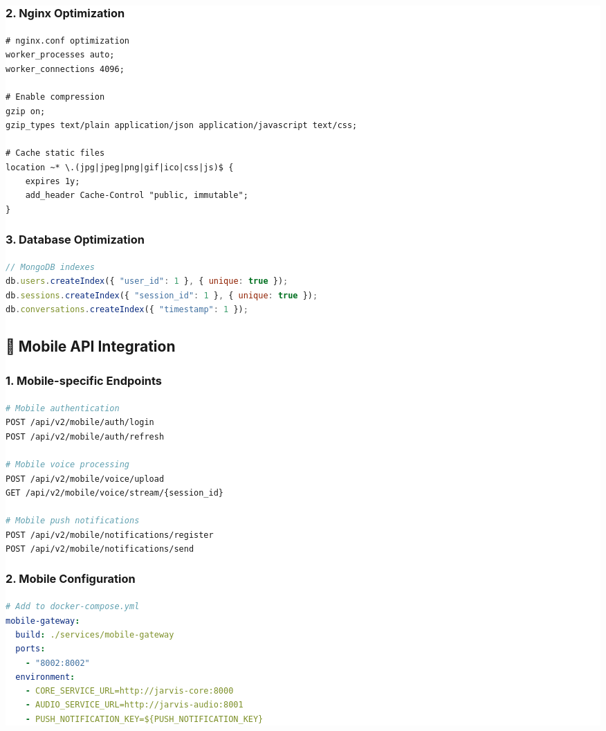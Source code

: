 ### 2. Nginx Optimization
```nginx
# nginx.conf optimization
worker_processes auto;
worker_connections 4096;

# Enable compression
gzip on;
gzip_types text/plain application/json application/javascript text/css;

# Cache static files
location ~* \.(jpg|jpeg|png|gif|ico|css|js)$ {
    expires 1y;
    add_header Cache-Control "public, immutable";
}
```

### 3. Database Optimization
```javascript
// MongoDB indexes
db.users.createIndex({ "user_id": 1 }, { unique: true });
db.sessions.createIndex({ "session_id": 1 }, { unique: true });
db.conversations.createIndex({ "timestamp": 1 });
```

## 📱 Mobile API Integration

### 1. Mobile-specific Endpoints
```bash
# Mobile authentication
POST /api/v2/mobile/auth/login
POST /api/v2/mobile/auth/refresh

# Mobile voice processing
POST /api/v2/mobile/voice/upload
GET /api/v2/mobile/voice/stream/{session_id}

# Mobile push notifications
POST /api/v2/mobile/notifications/register
POST /api/v2/mobile/notifications/send
```

### 2. Mobile Configuration
```yaml
# Add to docker-compose.yml
mobile-gateway:
  build: ./services/mobile-gateway
  ports:
    - "8002:8002"
  environment:
    - CORE_SERVICE_URL=http://jarvis-core:8000
    - AUDIO_SERVICE_URL=http://jarvis-audio:8001
    - PUSH_NOTIFICATION_KEY=${PUSH_NOTIFICATION_KEY}
```
